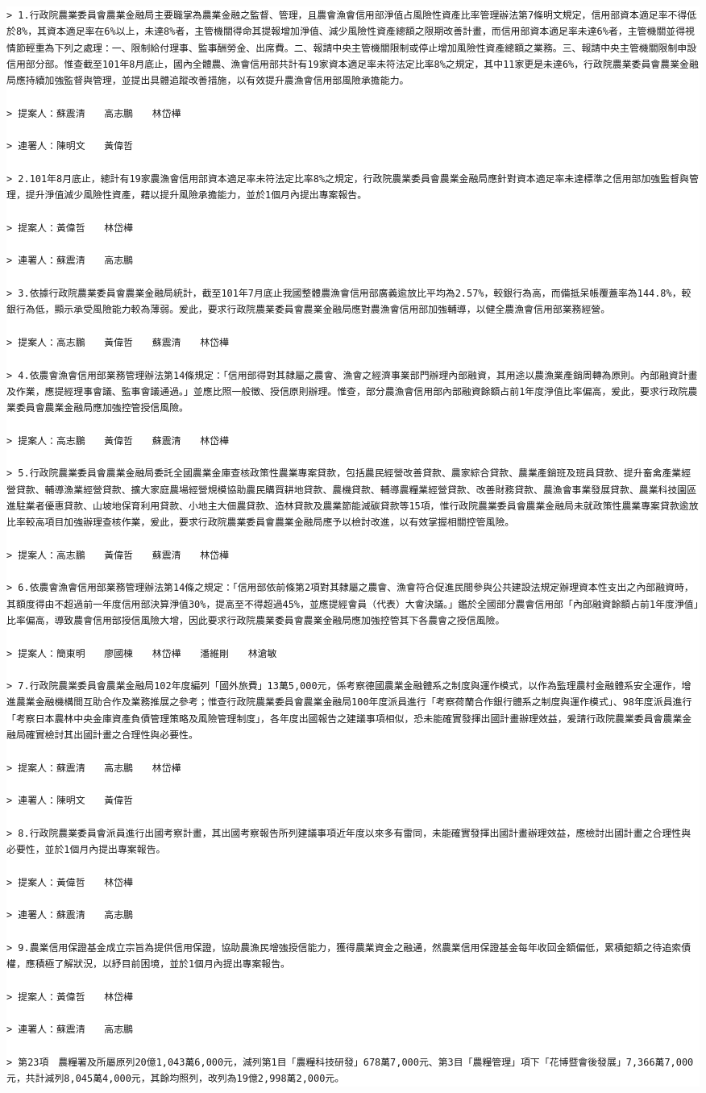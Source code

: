     > 1.行政院農業委員會農業金融局主要職掌為農業金融之監督、管理，且農會漁會信用部淨值占風險性資產比率管理辦法第7條明文規定，信用部資本適足率不得低於8%，其資本適足率在6%以上，未達8%者，主管機關得命其提報增加淨值、減少風險性資產總額之限期改善計畫，而信用部資本適足率未達6%者，主管機關並得視情節輕重為下列之處理：一、限制給付理事、監事酬勞金、出席費。二、報請中央主管機關限制或停止增加風險性資產總額之業務。三、報請中央主管機關限制申設信用部分部。惟查截至101年8月底止，國內全體農、漁會信用部共計有19家資本適足率未符法定比率8%之規定，其中11家更是未達6%，行政院農業委員會農業金融局應持續加強監督與管理，並提出具體追蹤改善措施，以有效提升農漁會信用部風險承擔能力。

    > 提案人：蘇震清　　高志鵬　　林岱樺

    > 連署人：陳明文　　黃偉哲

    > 2.101年8月底止，總計有19家農漁會信用部資本適足率未符法定比率8%之規定，行政院農業委員會農業金融局應針對資本適足率未達標準之信用部加強監督與管理，提升淨值減少風險性資產，藉以提升風險承擔能力，並於1個月內提出專案報告。

    > 提案人：黃偉哲　　林岱樺

    > 連署人：蘇震清　　高志鵬

    > 3.依據行政院農業委員會農業金融局統計，截至101年7月底止我國整體農漁會信用部廣義逾放比平均為2.57%，較銀行為高，而備抵呆帳覆蓋率為144.8%，較銀行為低，顯示承受風險能力較為薄弱。爰此，要求行政院農業委員會農業金融局應對農漁會信用部加強輔導，以健全農漁會信用部業務經營。

    > 提案人：高志鵬　　黃偉哲　　蘇震清　　林岱樺

    > 4.依農會漁會信用部業務管理辦法第14條規定：「信用部得對其隸屬之農會、漁會之經濟事業部門辦理內部融資，其用途以農漁業產銷周轉為原則。內部融資計畫及作業，應提經理事會議、監事會議通過。」並應比照一般徵、授信原則辦理。惟查，部分農漁會信用部內部融資餘額占前1年度淨值比率偏高，爰此，要求行政院農業委員會農業金融局應加強控管授信風險。

    > 提案人：高志鵬　　黃偉哲　　蘇震清　　林岱樺

    > 5.行政院農業委員會農業金融局委託全國農業金庫查核政策性農業專案貸款，包括農民經營改善貸款、農家綜合貸款、農業產銷班及班員貸款、提升畜禽產業經營貸款、輔導漁業經營貸款、擴大家庭農場經營規模協助農民購買耕地貸款、農機貸款、輔導農糧業經營貸款、改善財務貸款、農漁會事業發展貸款、農業科技園區進駐業者優惠貸款、山坡地保育利用貸款、小地主大佃農貸款、造林貸款及農業節能減碳貸款等15項，惟行政院農業委員會農業金融局未就政策性農業專案貸款逾放比率較高項目加強辦理查核作業，爰此，要求行政院農業委員會農業金融局應予以檢討改進，以有效掌握相關控管風險。

    > 提案人：高志鵬　　黃偉哲　　蘇震清　　林岱樺

    > 6.依農會漁會信用部業務管理辦法第14條之規定：「信用部依前條第2項對其隸屬之農會、漁會符合促進民間參與公共建設法規定辦理資本性支出之內部融資時，其額度得由不超過前一年度信用部決算淨值30%，提高至不得超過45%，並應提經會員（代表）大會決議。」鑑於全國部分農會信用部「內部融資餘額占前1年度淨值」比率偏高，導致農會信用部授信風險大增，因此要求行政院農業委員會農業金融局應加強控管其下各農會之授信風險。

    > 提案人：簡東明　　廖國棟　　林岱樺　　潘維剛　　林滄敏

    > 7.行政院農業委員會農業金融局102年度編列「國外旅費」13萬5,000元，係考察德國農業金融體系之制度與運作模式，以作為監理農村金融體系安全運作，增進農業金融機構間互助合作及業務推展之參考；惟查行政院農業委員會農業金融局100年度派員進行「考察荷蘭合作銀行體系之制度與運作模式」、98年度派員進行「考察日本農林中央金庫資產負債管理策略及風險管理制度」，各年度出國報告之建議事項相似，恐未能確實發揮出國計畫辦理效益，爰請行政院農業委員會農業金融局確實檢討其出國計畫之合理性與必要性。

    > 提案人：蘇震清　　高志鵬　　林岱樺

    > 連署人：陳明文　　黃偉哲

    > 8.行政院農業委員會派員進行出國考察計畫，其出國考察報告所列建議事項近年度以來多有雷同，未能確實發揮出國計畫辦理效益，應檢討出國計畫之合理性與必要性，並於1個月內提出專案報告。

    > 提案人：黃偉哲　　林岱樺

    > 連署人：蘇震清　　高志鵬

    > 9.農業信用保證基金成立宗旨為提供信用保證，協助農漁民增強授信能力，獲得農業資金之融通，然農業信用保證基金每年收回金額偏低，累積鉅額之待追索債權，應積極了解狀況，以紓目前困境，並於1個月內提出專案報告。

    > 提案人：黃偉哲　　林岱樺

    > 連署人：蘇震清　　高志鵬

    > 第23項　農糧署及所屬原列20億1,043萬6,000元，減列第1目「農糧科技研發」678萬7,000元、第3目「農糧管理」項下「花博暨會後發展」7,366萬7,000元，共計減列8,045萬4,000元，其餘均照列，改列為19億2,998萬2,000元。
